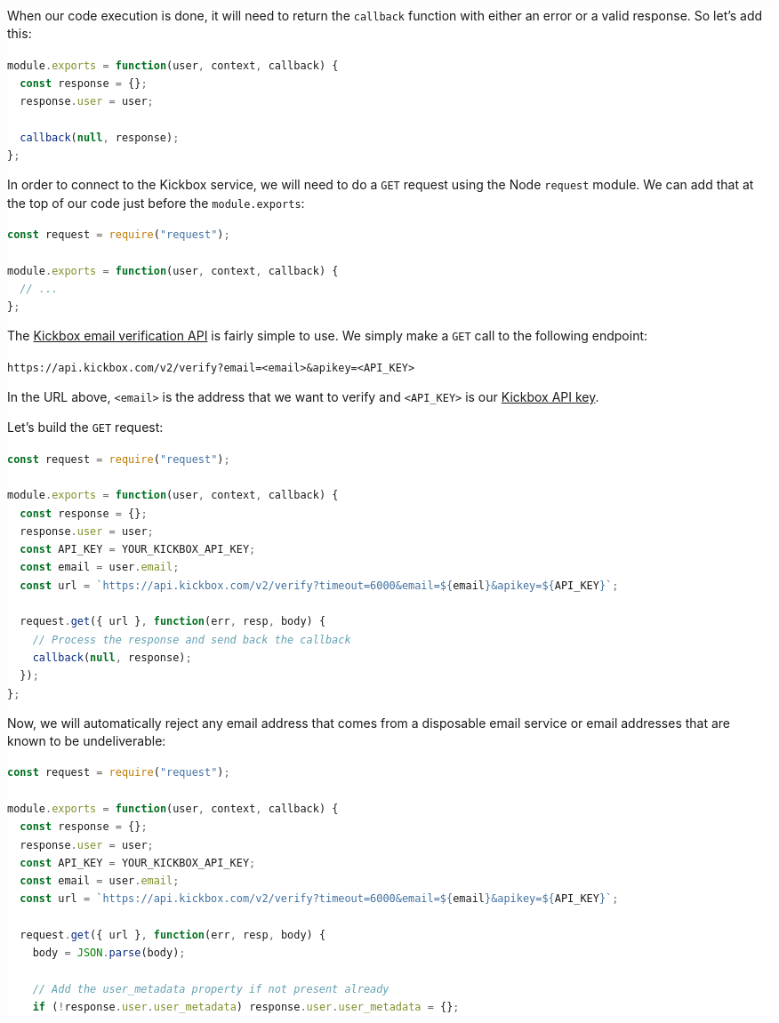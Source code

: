 When our code execution is done, it will need to return the `callback` function with either an error or a valid response. So let’s add this:

```javascript
module.exports = function(user, context, callback) {
  const response = {};
  response.user = user;

  callback(null, response);
};
```

In order to connect to the Kickbox service, we will need to do a `GET` request using the Node `request` module. We can add that at the top of our code just before the `module.exports`:

```javascript
const request = require("request");

module.exports = function(user, context, callback) {
  // ...
};
```

The [Kickbox email verification API](https://docs.kickbox.com/v2.0/reference) is fairly simple to use. We simply make a `GET` call to the following endpoint:

```shell
https://api.kickbox.com/v2/verify?email=<email>&apikey=<API_KEY>
```

In the URL above, `<email>` is the address that we want to verify and `<API_KEY>` is our [Kickbox API key](https://docs.kickbox.com/docs/using-the-api).

Let’s build the `GET` request:

```javascript
const request = require("request");

module.exports = function(user, context, callback) {
  const response = {};
  response.user = user;
  const API_KEY = YOUR_KICKBOX_API_KEY;
  const email = user.email;
  const url = `https://api.kickbox.com/v2/verify?timeout=6000&email=${email}&apikey=${API_KEY}`;

  request.get({ url }, function(err, resp, body) {
    // Process the response and send back the callback
    callback(null, response);
  });
};
```

Now, we will automatically reject any email address that comes from a disposable email service or email addresses that are known to be undeliverable:

```javascript
const request = require("request");

module.exports = function(user, context, callback) {
  const response = {};
  response.user = user;
  const API_KEY = YOUR_KICKBOX_API_KEY;
  const email = user.email;
  const url = `https://api.kickbox.com/v2/verify?timeout=6000&email=${email}&apikey=${API_KEY}`;

  request.get({ url }, function(err, resp, body) {
    body = JSON.parse(body);

    // Add the user_metadata property if not present already
    if (!response.user.user_metadata) response.user.user_metadata = {};
```